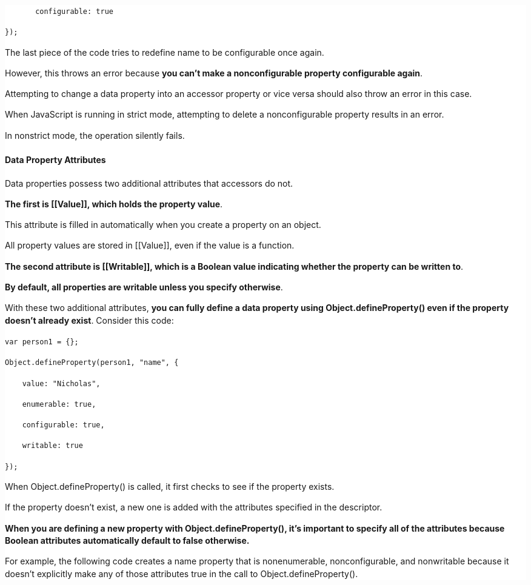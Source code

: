 `		configurable: true`

`});`

The last piece of the code tries to redefine name to be configurable once again.

However, this throws an error because **you can’t make a nonconfigurable property configurable again**.

Attempting to change a data property into an accessor property or vice versa should also throw an error in this case.


When JavaScript is running in strict mode, attempting to delete a nonconfigurable property results in an error.

In nonstrict mode, the operation silently fails.

#### Data Property Attributes


Data properties possess two additional attributes that accessors do not.

**The first is [[Value]], which holds the property value**.

This attribute is filled in automatically when you create a property on an object.

All property values are stored in [[Value]], even if the value is a function.

**The second attribute is [[Writable]], which is a Boolean value indicating whether the property can be written to**.

**By default, all properties are writable unless you specify otherwise**.

With these two additional attributes, **you can fully define a data property using Object.defineProperty() even if the property doesn’t already exist**. Consider this code:


`var person1 = {};`

`Object.defineProperty(person1, "name", {`

`    value: "Nicholas",`

`    enumerable: true,`

`    configurable: true,`

`    writable: true`

`});`

When Object.defineProperty() is called, it first checks to see if the property exists.

If the property doesn’t exist, a new one is added with the attributes specified in the descriptor.

**When you are defining a new property with Object.defineProperty(), it’s important to specify all of the attributes because Boolean attributes automatically default to false otherwise.**

For example, the following code creates a name property that is nonenumerable, nonconfigurable, and nonwritable because it doesn’t explicitly make any of those attributes true in the call to Object.defineProperty().

